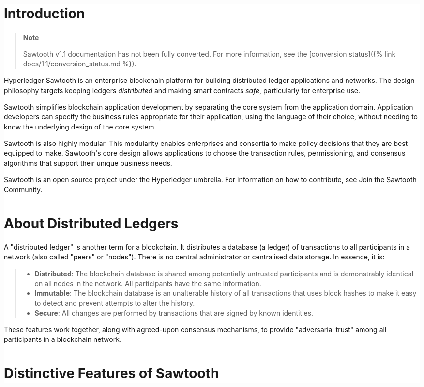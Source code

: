 # Introduction

> **Note**
>
> Sawtooth v1.1 documentation has not been fully converted. For more
> information, see the [conversion status]({% link docs/1.1/conversion_status.md %}).

Hyperledger Sawtooth is an enterprise blockchain platform for building
distributed ledger applications and networks. The design philosophy
targets keeping ledgers *distributed* and making smart contracts *safe*,
particularly for enterprise use.

Sawtooth simplifies blockchain application development by separating the
core system from the application domain. Application developers can
specify the business rules appropriate for their application, using the
language of their choice, without needing to know the underlying design
of the core system.

Sawtooth is also highly modular. This modularity enables enterprises and
consortia to make policy decisions that they are best equipped to make.
Sawtooth\'s core design allows applications to choose the transaction
rules, permissioning, and consensus algorithms that support their unique
business needs.

Sawtooth is an open source project under the Hyperledger umbrella. For
information on how to contribute, see [Join the Sawtooth
Community](#join-the-sawtooth-community).

# About Distributed Ledgers



A \"distributed ledger\" is another term for a blockchain. It
distributes a database (a ledger) of transactions to all participants in
a network (also called \"peers\" or \"nodes\"). There is no central
administrator or centralised data storage. In essence, it is:

> -   **Distributed**: The blockchain database is shared among
>     potentially untrusted participants and is demonstrably identical
>     on all nodes in the network. All participants have the same
>     information.
> -   **Immutable**: The blockchain database is an unalterable history
>     of all transactions that uses block hashes to make it easy to
>     detect and prevent attempts to alter the history.
> -   **Secure**: All changes are performed by transactions that are
>     signed by known identities.

These features work together, along with agreed-upon consensus
mechanisms, to provide \"adversarial trust\" among all participants in a
blockchain network.

# Distinctive Features of Sawtooth

